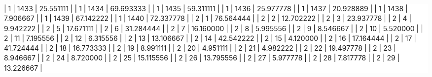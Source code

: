 |   1 |             1433 |   25.551111 |
|   1 |             1434 |   69.693333 |
|   1 |             1435 |   59.311111 |
|   1 |             1436 |   25.977778 |
|   1 |             1437 |   20.928889 |
|   1 |             1438 |    7.906667 |
|   1 |             1439 |   67.142222 |
|   1 |             1440 |   72.337778 |
|   2 |                1 |   76.564444 |
|   2 |                2 |   12.702222 |
|   2 |                3 |   23.937778 |
|   2 |                4 |    9.942222 |
|   2 |                5 |   17.671111 |
|   2 |                6 |   31.284444 |
|   2 |                7 |   16.160000 |
|   2 |                8 |    5.995556 |
|   2 |                9 |    8.546667 |
|   2 |               10 |    5.520000 |
|   2 |               11 |    7.195556 |
|   2 |               12 |    6.315556 |
|   2 |               13 |   13.106667 |
|   2 |               14 |   42.542222 |
|   2 |               15 |    4.120000 |
|   2 |               16 |   17.164444 |
|   2 |               17 |   41.724444 |
|   2 |               18 |   16.773333 |
|   2 |               19 |    8.991111 |
|   2 |               20 |    4.951111 |
|   2 |               21 |    4.982222 |
|   2 |               22 |   19.497778 |
|   2 |               23 |    8.946667 |
|   2 |               24 |    8.720000 |
|   2 |               25 |   15.115556 |
|   2 |               26 |   13.795556 |
|   2 |               27 |    5.977778 |
|   2 |               28 |    7.817778 |
|   2 |               29 |   13.226667 |